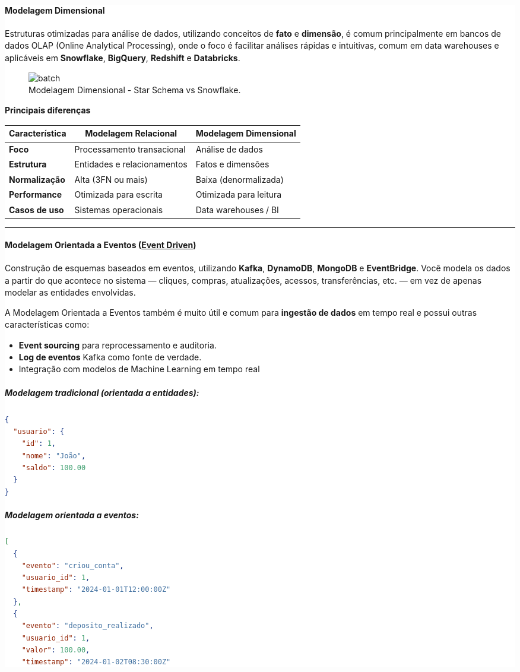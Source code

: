 #### **Modelagem Dimensional**

Estruturas otimizadas para análise de dados, utilizando conceitos de **fato** e **dimensão**, é comum principalmente em bancos de dados OLAP (Online Analytical Processing), onde o foco é facilitar análises rápidas e intuitivas, comum em data warehouses e aplicáveis em **Snowflake**, **BigQuery**, **Redshift** e **Databricks**.
<figure>
    <img src="/img/docs/star-flake.png" alt="batch">
    <figcaption>Modelagem Dimensional - Star Schema vs Snowflake.</figcaption>
</figure>

**Principais diferenças**

| Característica      | Modelagem Relacional         | Modelagem Dimensional       |
|---------------------|------------------------------|-----------------------------|
| **Foco**            | Processamento transacional   | Análise de dados            |
| **Estrutura**       | Entidades e relacionamentos  | Fatos e dimensões           |
| **Normalização**    | Alta (3FN ou mais)           | Baixa (denormalizada)       |
| **Performance**     | Otimizada para escrita       | Otimizada para leitura      |
| **Casos de uso**    | Sistemas operacionais        | Data warehouses / BI        |

---
  
#### **Modelagem Orientada a Eventos ([Event Driven](https://medium.com/parebem-engineering/introdu%C3%A7%C3%A3o-a-arquitetura-orientada-a-eventos-b03e429aac0c))**

Construção de esquemas baseados em eventos, utilizando **Kafka**, **DynamoDB**, **MongoDB** e **EventBridge**. Você modela os dados a partir do que acontece no sistema — cliques, compras, atualizações, acessos, transferências, etc. — em vez de apenas modelar as entidades envolvidas. 

A Modelagem Orientada a Eventos também é muito útil e comum para **ingestão de dados** em tempo real e possui outras características como:
- **Event sourcing** para reprocessamento e auditoria.
- **Log de eventos** Kafka como fonte de verdade.
- Integração com modelos de Machine Learning em tempo real


##### **Modelagem tradicional (orientada a entidades):**

```json
{
  "usuario": {
    "id": 1,
    "nome": "João",
    "saldo": 100.00
  }
}
```

##### **Modelagem orientada a eventos:**
```json
[
  {
    "evento": "criou_conta",
    "usuario_id": 1,
    "timestamp": "2024-01-01T12:00:00Z"
  },
  {
    "evento": "deposito_realizado",
    "usuario_id": 1,
    "valor": 100.00,
    "timestamp": "2024-01-02T08:30:00Z"
```